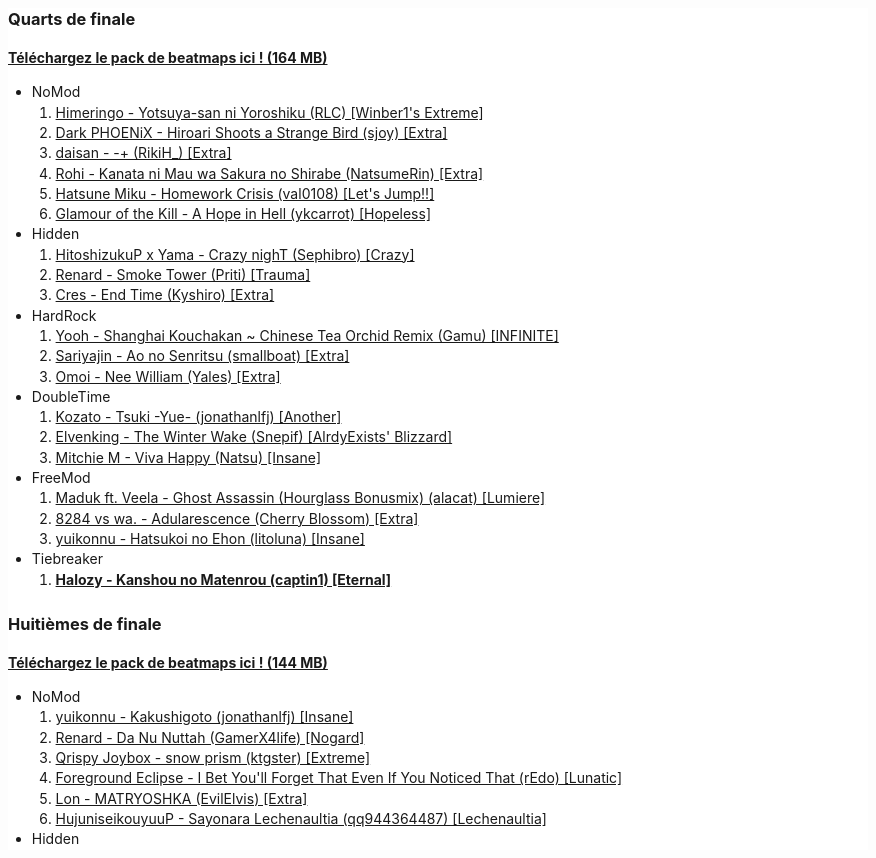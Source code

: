 ### Quarts de finale

**[Téléchargez le pack de beatmaps ici ! (164 MB)](https://www.mediafire.com/download/gh0da1ahgxiogka/OWC_Quarter_Finals.rar)**

- NoMod
  1. [Himeringo - Yotsuya-san ni Yoroshiku (RLC) \[Winber1's Extreme\]](https://osu.ppy.sh/beatmapsets/100049#osu/378781)
  2. [Dark PHOENiX - Hiroari Shoots a Strange Bird (sjoy) \[Extra\]](https://osu.ppy.sh/beatmapsets/126354#osu/321559)
  3. [daisan - -+ (RikiH\_) \[Extra\]](https://osu.ppy.sh/beatmapsets/135094#osu/338544)
  4. [Rohi - Kanata ni Mau wa Sakura no Shirabe (NatsumeRin) \[Extra\]](https://osu.ppy.sh/beatmapsets/93555#osu/252290)
  5. [Hatsune Miku - Homework Crisis (val0108) \[Let's Jump!!\]](https://osu.ppy.sh/beatmapsets/33068#osu/108021)
  6. [Glamour of the Kill - A Hope in Hell (ykcarrot) \[Hopeless\]](https://osu.ppy.sh/beatmapsets/31814#osu/104389)
- Hidden
  1. [HitoshizukuP x Yama - Crazy nighT (Sephibro) \[Crazy\]](https://osu.ppy.sh/beatmapsets/109401#osu/285549)
  2. [Renard - Smoke Tower (Priti) \[Trauma\]](https://osu.ppy.sh/beatmapsets/135596#osu/339640)
  3. [Cres - End Time (Kyshiro) \[Extra\]](https://osu.ppy.sh/beatmapsets/140691#osu/432839)
- HardRock
  1. [Yooh - Shanghai Kouchakan ~ Chinese Tea Orchid Remix (Gamu) \[INFINITE\]](https://osu.ppy.sh/beatmapsets/184498#osu/486619)
  2. [Sariyajin - Ao no Senritsu (smallboat) \[Extra\]](https://osu.ppy.sh/beatmapsets/124500#osu/317327)
  3. [Omoi - Nee William (Yales) \[Extra\]](https://osu.ppy.sh/beatmapsets/164155#osu/399756)
- DoubleTime
  1. [Kozato - Tsuki -Yue- (jonathanlfj) \[Another\]](https://osu.ppy.sh/beatmapsets/101123#osu/268080)
  2. [Elvenking - The Winter Wake (Snepif) \[AlrdyExists' Blizzard\]](https://osu.ppy.sh/beatmapsets/32499#osu/107747)
  3. [Mitchie M - Viva Happy (Natsu) \[Insane\]](https://osu.ppy.sh/beatmapsets/120002#osu/317917)
- FreeMod
  1. [Maduk ft. Veela - Ghost Assassin (Hourglass Bonusmix) (alacat) \[Lumiere\]](https://osu.ppy.sh/beatmapsets/198820#osu/471598)
  2. [8284 vs wa. - Adularescence (Cherry Blossom) \[Extra\]](https://osu.ppy.sh/beatmapsets/119438#osu/306669)
  3. [yuikonnu - Hatsukoi no Ehon (litoluna) \[Insane\]](https://osu.ppy.sh/beatmapsets/110870#osu/288660)
- Tiebreaker
  1. **[Halozy - Kanshou no Matenrou (captin1) \[Eternal\]](https://osu.ppy.sh/beatmapsets/179699#osu/431957)**

### Huitièmes de finale

**[Téléchargez le pack de beatmaps ici ! (144 MB)](https://www.mediafire.com/download/eav4oeg33eax8w9/OWC_Round_of_16.rar)**

- NoMod
  1. [yuikonnu - Kakushigoto (jonathanlfj) \[Insane\]](https://osu.ppy.sh/beatmapsets/122605#osu/315260)
  2. [Renard - Da Nu Nuttah (GamerX4life) \[Nogard\]](https://osu.ppy.sh/beatmapsets/62665#osu/205282)
  3. [Qrispy Joybox - snow prism (ktgster) \[Extreme\]](https://osu.ppy.sh/beatmapsets/132389#osu/332962)
  4. [Foreground Eclipse - I Bet You'll Forget That Even If You Noticed That (rEdo) \[Lunatic\]](https://osu.ppy.sh/beatmapsets/146805#osu/363662)
  5. [Lon - MATRYOSHKA (EvilElvis) \[Extra\]](https://osu.ppy.sh/beatmapsets/109185#osu/285086)
  6. [HujuniseikouyuuP - Sayonara Lechenaultia (qq944364487) \[Lechenaultia\]](https://osu.ppy.sh/beatmapsets/65747#osu/192320)
- Hidden